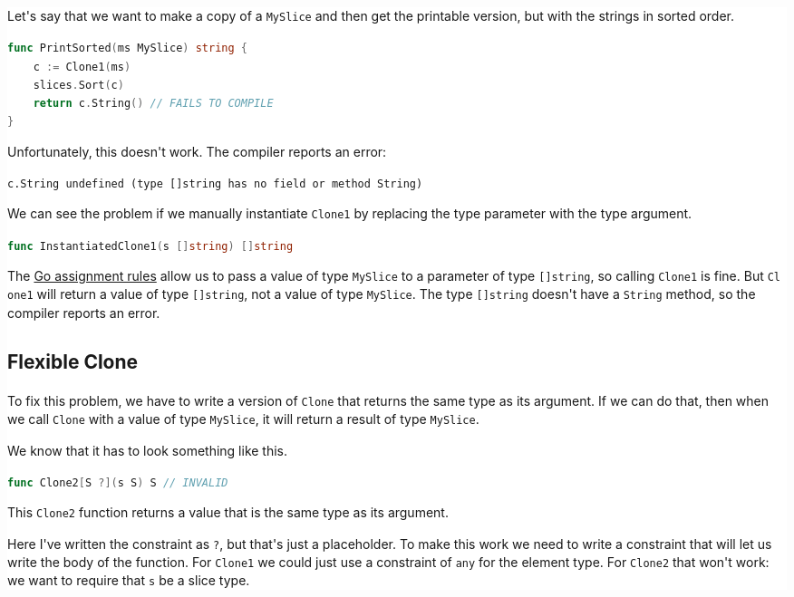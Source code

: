 Let's say that we want to make a copy of a `MySlice` and then get the
printable version, but with the strings in sorted order.

```Go
func PrintSorted(ms MySlice) string {
	c := Clone1(ms)
	slices.Sort(c)
	return c.String() // FAILS TO COMPILE
}
```

Unfortunately, this doesn't work.
The compiler reports an error:

```
c.String undefined (type []string has no field or method String)
```

We can see the problem if we manually instantiate `Clone1` by
replacing the type parameter with the type argument.

```Go
func InstantiatedClone1(s []string) []string
```

The [Go assignment rules](/ref/spec#Assignability) allow
us to pass a value of type `MySlice` to a parameter of type
`[]string`, so calling `Clone1` is fine.
But `Clone1` will return a value of type `[]string`, not a value of
type `MySlice`.
The type `[]string` doesn't have a `String` method, so the compiler
reports an error.

## Flexible Clone

To fix this problem, we have to write a version of `Clone` that
returns the same type as its argument.
If we can do that, then when we call `Clone` with a value of type
`MySlice`, it will return a result of type `MySlice`.

We know that it has to look something like this.

```Go
func Clone2[S ?](s S) S // INVALID
```

This `Clone2` function returns a value that is the same type as its
argument.

Here I've written the constraint as `?`, but that's just a
placeholder.
To make this work we need to write a constraint that will let us write
the body of the function.
For `Clone1` we could just use a constraint of `any` for the element
type.
For `Clone2` that won't work: we want to require that `s` be a slice
type.
